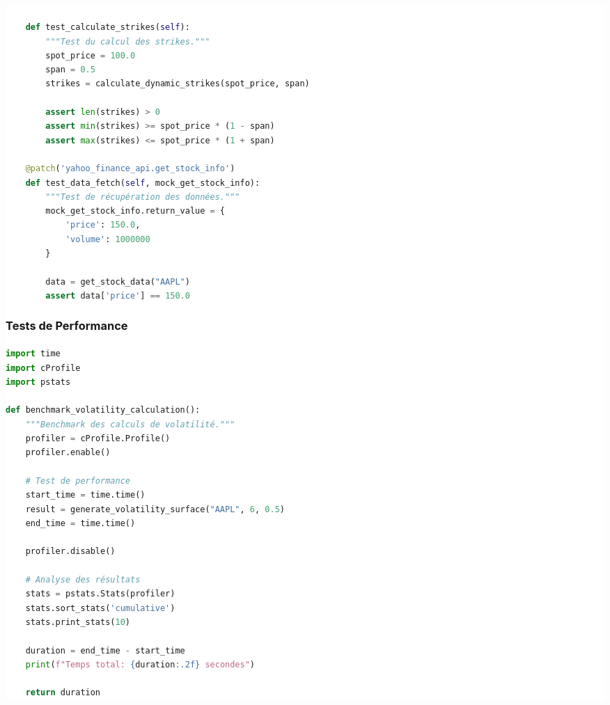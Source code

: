 ```python
    
    def test_calculate_strikes(self):
        """Test du calcul des strikes."""
        spot_price = 100.0
        span = 0.5
        strikes = calculate_dynamic_strikes(spot_price, span)
        
        assert len(strikes) > 0
        assert min(strikes) >= spot_price * (1 - span)
        assert max(strikes) <= spot_price * (1 + span)
    
    @patch('yahoo_finance_api.get_stock_info')
    def test_data_fetch(self, mock_get_stock_info):
        """Test de récupération des données."""
        mock_get_stock_info.return_value = {
            'price': 150.0,
            'volume': 1000000
        }
        
        data = get_stock_data("AAPL")
        assert data['price'] == 150.0
```

### Tests de Performance
```python
import time
import cProfile
import pstats

def benchmark_volatility_calculation():
    """Benchmark des calculs de volatilité."""
    profiler = cProfile.Profile()
    profiler.enable()
    
    # Test de performance
    start_time = time.time()
    result = generate_volatility_surface("AAPL", 6, 0.5)
    end_time = time.time()
    
    profiler.disable()
    
    # Analyse des résultats
    stats = pstats.Stats(profiler)
    stats.sort_stats('cumulative')
    stats.print_stats(10)
    
    duration = end_time - start_time
    print(f"Temps total: {duration:.2f} secondes")
    
    return duration
```
